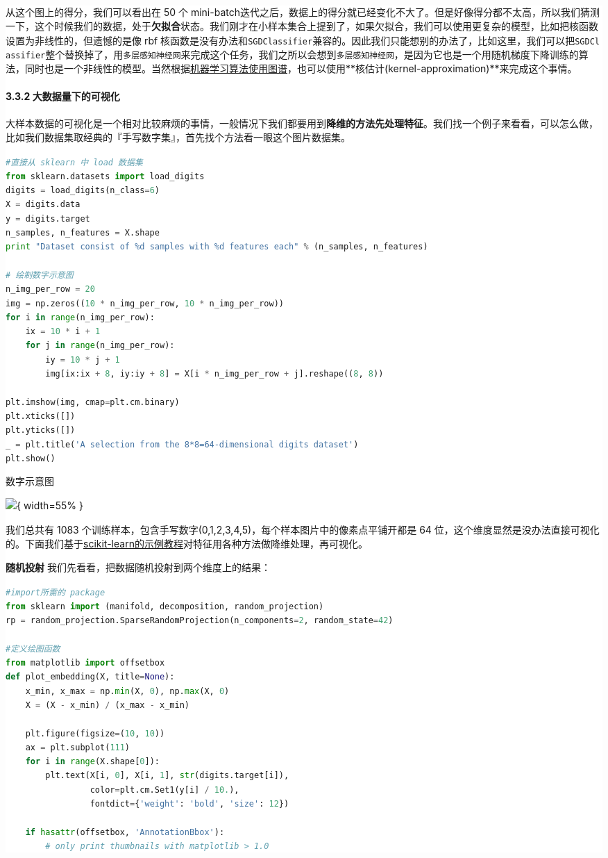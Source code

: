 从这个图上的得分，我们可以看出在 50 个 mini-batch迭代之后，数据上的得分就已经变化不大了。但是好像得分都不太高，所以我们猜测一下，这个时候我们的数据，处于**欠拟合**状态。我们刚才在小样本集合上提到了，如果欠拟合，我们可以使用更复杂的模型，比如把核函数设置为非线性的，但遗憾的是像 rbf 核函数是没有办法和`SGDClassifier`兼容的。因此我们只能想别的办法了，比如这里，我们可以把`SGDClassifier`整个替换掉了，用`多层感知神经网`来完成这个任务，我们之所以会想到`多层感知神经网`，是因为它也是一个用随机梯度下降训练的算法，同时也是一个非线性的模型。当然根据[机器学习算法使用图谱](http://1.bp.blogspot.com/-ME24ePzpzIM/UQLWTwurfXI/AAAAAAAAANw/W3EETIroA80/s1600/drop_shadows_background.png)，也可以使用**核估计(kernel-approximation)**来完成这个事情。

#### 3.3.2 大数据量下的可视化

大样本数据的可视化是一个相对比较麻烦的事情，一般情况下我们都要用到**降维的方法先处理特征**。我们找一个例子来看看，可以怎么做，比如我们数据集取经典的『手写数字集』，首先找个方法看一眼这个图片数据集。

```python
#直接从 sklearn 中 load 数据集
from sklearn.datasets import load_digits
digits = load_digits(n_class=6)
X = digits.data
y = digits.target
n_samples, n_features = X.shape
print "Dataset consist of %d samples with %d features each" % (n_samples, n_features)

# 绘制数字示意图
n_img_per_row = 20
img = np.zeros((10 * n_img_per_row, 10 * n_img_per_row))
for i in range(n_img_per_row):
    ix = 10 * i + 1
    for j in range(n_img_per_row):
        iy = 10 * j + 1
        img[ix:ix + 8, iy:iy + 8] = X[i * n_img_per_row + j].reshape((8, 8))

plt.imshow(img, cmap=plt.cm.binary)
plt.xticks([])
plt.yticks([])
_ = plt.title('A selection from the 8*8=64-dimensional digits dataset')
plt.show()
```

数字示意图

![](http://images.iterate.site/blog/image/180803/E0GJkikheA.png?imageslim){ width=55% }

我们总共有 1083 个训练样本，包含手写数字(0,1,2,3,4,5)，每个样本图片中的像素点平铺开都是 64 位，这个维度显然是没办法直接可视化的。下面我们基于[scikit-learn的示例教程](http://scikit-learn.org/stable/auto_examples/manifold/plot_lle_digits.html#example-manifold-plot-lle-digits-py)对特征用各种方法做降维处理，再可视化。

**随机投射**
我们先看看，把数据随机投射到两个维度上的结果：

```python
#import所需的 package
from sklearn import (manifold, decomposition, random_projection)
rp = random_projection.SparseRandomProjection(n_components=2, random_state=42)

#定义绘图函数
from matplotlib import offsetbox
def plot_embedding(X, title=None):
    x_min, x_max = np.min(X, 0), np.max(X, 0)
    X = (X - x_min) / (x_max - x_min)

    plt.figure(figsize=(10, 10))
    ax = plt.subplot(111)
    for i in range(X.shape[0]):
        plt.text(X[i, 0], X[i, 1], str(digits.target[i]),
                 color=plt.cm.Set1(y[i] / 10.),
                 fontdict={'weight': 'bold', 'size': 12})

    if hasattr(offsetbox, 'AnnotationBbox'):
        # only print thumbnails with matplotlib > 1.0
```